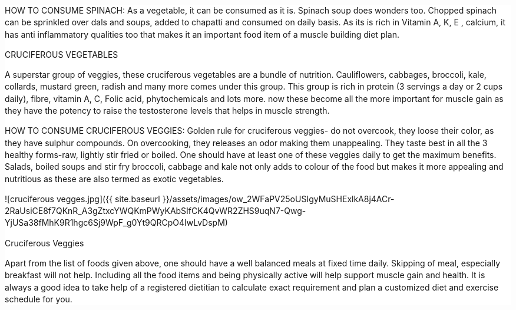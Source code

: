 HOW TO CONSUME SPINACH: As a vegetable, it can be consumed as it is. Spinach soup does wonders too. Chopped spinach can be sprinkled over dals and soups, added to chapatti and consumed on daily basis. As its is rich in Vitamin A, K, E , calcium, it has anti inflammatory qualities too that makes it an important food item of a muscle building diet plan.

CRUCIFEROUS VEGETABLES

A superstar group of veggies, these cruciferous vegetables are a bundle of nutrition. Cauliflowers, cabbages, broccoli, kale, collards, mustard green, radish and many more comes under this group. This group is rich in protein (3 servings a day or 2 cups daily), fibre, vitamin A, C, Folic acid, phytochemicals and lots more. now these become all the more important for muscle gain as they have the potency to raise the testosterone levels that helps in muscle strength.

HOW TO CONSUME CRUCIFEROUS VEGGIES: Golden rule for cruciferous veggies- do not overcook, they loose their color, as they have sulphur compounds. On overcooking, they releases an odor making them unappealing. They taste best in all the 3 healthy forms-raw, lightly stir fried or boiled. One should have at least one of these veggies daily to get the maximum benefits. Salads, boiled soups and stir fry broccoli, cabbage and kale not only adds to colour of the food but makes it more appealing and nutritious as these are also termed as exotic vegetables.

![cruciferous vegges.jpg]({{ site.baseurl }}/assets/images/ow_2WFaPV25oUSIgyMuSHExlkA8j4ACr-2RaUsiCE8f7QKnR_A3gZtxcYWQKmPWyKAbSIfCK4QvWR2ZHS9uqN7-Qwg-YjUSa38fMhK9R1hgc6Sj9WpF_g0Yt9QRCpO4IwLvDspM)

Cruciferous Veggies

Apart from the list of foods given above, one should have a well balanced meals at fixed time daily. Skipping of meal, especially breakfast will not help. Including all the food items and being physically active will help support muscle gain and health. It is always a good idea to take help of a registered dietitian to calculate exact requirement and plan a customized diet and exercise schedule for you.

